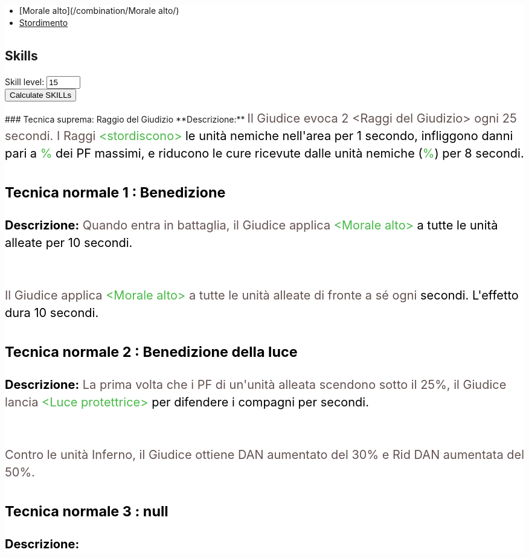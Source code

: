 * [Morale alto](/combination/Morale alto/) 
* [Stordimento](/combination/Stordimento/) 


## Skills
 <form id="form">
  <label>Skill level: <input type="number" id="level" name="level" placeholder="Skill level" min="1" max="19" value="15"/><br/></label>
  <label style="display:none;">Unit Attack: <input type="number" id="atk" name="atk" placeholder="Attack" min="1" max="999999" value="100000"/><br/></label>
  <label style="display:none;">Unit level: <input type="number" id="unitlevel" name="unitlevel" placeholder="Unit Level" min="1" max="120" value="100"/><br/></label>
  <button type="submit">Calculate SKILLs</button>
  <p id="log"></p>
  </form>
### Tecnica suprema: Raggio del Giudizio
 **Descrizione:** <span style="color: #645252;font-size:20px">Il Giudice evoca 2 &lt;Raggi del Giudizio&gt; ogni 25 secondi. I Raggi <span style="color: #48b946;font-size:20px">&lt;stordiscono&gt;</span><span style="color: black"> le unità nemiche nell'area per 1 secondo, infliggono danni pari a <span style="color: #48b946;font-size:20px"><span id="str1"></span>%</span><span style="color: black"> dei PF massimi, e riducono le cure ricevute dalle unità nemiche (<span style="color: #48b946;font-size:20px"><span id="str2"></span>%</span><span style="color: black">) per 8 secondi.</span><span style="color: black">

### Tecnica normale 1 : Benedizione
 **Descrizione:** <span style="color: #645252;font-size:20px">Quando entra in battaglia, il Giudice applica <span style="color: #48b946;font-size:20px">&lt;Morale alto&gt;</span><span style="color: black"> a tutte le unità alleate per 10 secondi. </span><span style="color: black"><br/><span style="color: #ffffff;font-size:6px">　</span><span style="color: black"></span><span style="color: black"><br/><span style="color: #ffffff;font-size:6px">　</span><span style="color: black"><br/><span style="color: #645252;font-size:20px">Il Giudice applica </span><span style="color: black"><span style="color: #48b946;font-size:20px">&lt;Morale alto&gt;</span><span style="color: black"><span style="color: #645252;font-size:20px"> a tutte le unità alleate di fronte a sé ogni <span style="color: #48b946;font-size:20px"><span id="str3"></span></span><span style="color: black"> secondi. L'effetto dura 10 secondi.</span><span style="color: black">

### Tecnica normale 2 : Benedizione della luce
 **Descrizione:** <span style="color: #645252;font-size:20px">La prima volta che i PF di un'unità alleata scendono sotto il 25%, il Giudice lancia <span style="color: #48b946;font-size:20px">&lt;Luce protettrice&gt;</span><span style="color: black"> per difendere i compagni per <span style="color: #48b946;font-size:20px"><span id="str4"></span></span><span style="color: black"> secondi. </span><span style="color: black"><br/><span style="color: #ffffff;font-size:6px">　</span><span style="color: black"></span><span style="color: black"><br/><span style="color: #ffffff;font-size:6px">　</span><span style="color: black"><br/><span style="color: #645252;font-size:20px">Contro le unità Inferno, il Giudice ottiene DAN aumentato del 30% e Rid DAN aumentata del 50%.</span><span style="color: black">

### Tecnica normale 3 : null
 **Descrizione:** 
